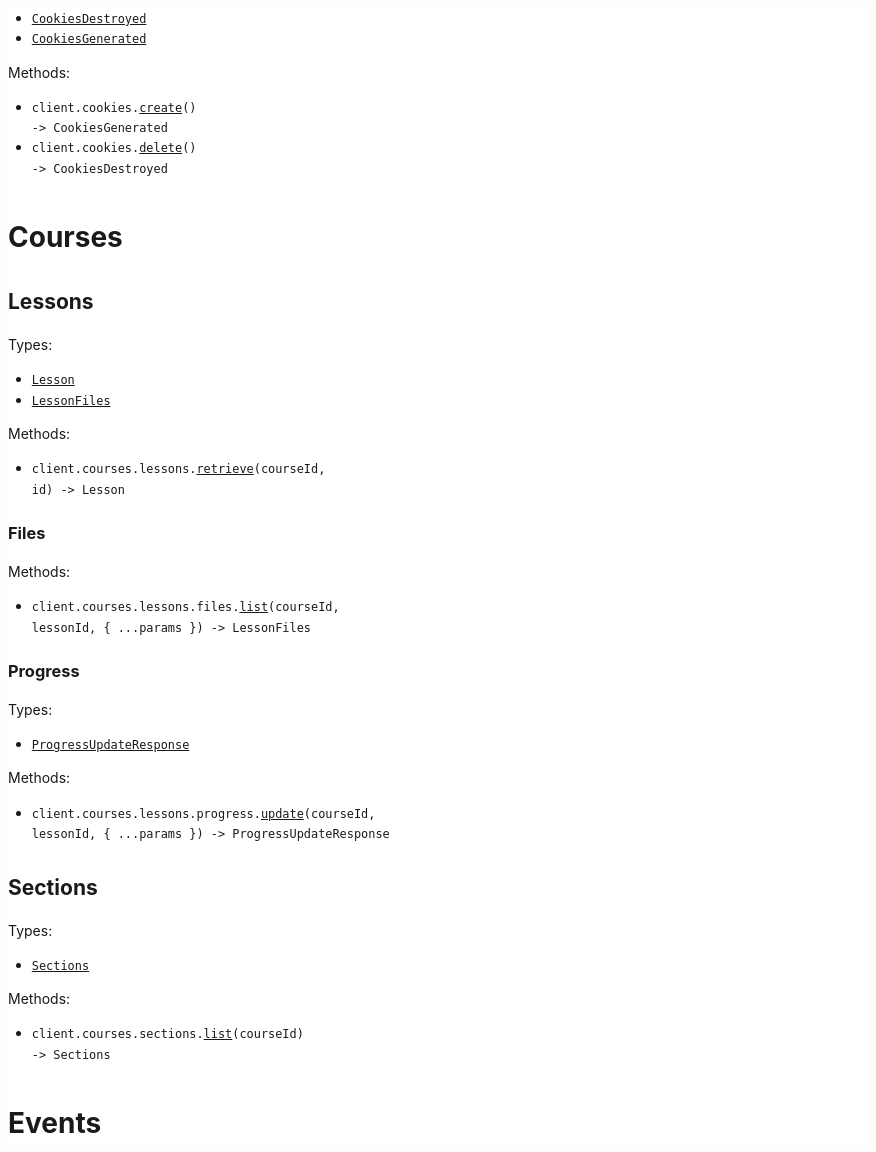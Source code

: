 - <code><a href="./src/resources/cookies.ts">CookiesDestroyed</a></code>
- <code><a href="./src/resources/cookies.ts">CookiesGenerated</a></code>

Methods:

- <code title="post /api/headless/v1/cookies">client.cookies.<a href="./src/resources/cookies.ts">create</a>() -> CookiesGenerated</code>
- <code title="delete /api/headless/v1/cookies">client.cookies.<a href="./src/resources/cookies.ts">delete</a>() -> CookiesDestroyed</code>

# Courses

## Lessons

Types:

- <code><a href="./src/resources/courses/lessons/lessons.ts">Lesson</a></code>
- <code><a href="./src/resources/courses/lessons/lessons.ts">LessonFiles</a></code>

Methods:

- <code title="get /api/headless/v1/courses/{course_id}/lessons/{id}">client.courses.lessons.<a href="./src/resources/courses/lessons/lessons.ts">retrieve</a>(courseId, id) -> Lesson</code>

### Files

Methods:

- <code title="get /api/headless/v1/courses/{course_id}/lessons/{lesson_id}/files">client.courses.lessons.files.<a href="./src/resources/courses/lessons/files.ts">list</a>(courseId, lessonId, { ...params }) -> LessonFiles</code>

### Progress

Types:

- <code><a href="./src/resources/courses/lessons/progress.ts">ProgressUpdateResponse</a></code>

Methods:

- <code title="patch /api/headless/v1/courses/{course_id}/lessons/{lesson_id}/progress">client.courses.lessons.progress.<a href="./src/resources/courses/lessons/progress.ts">update</a>(courseId, lessonId, { ...params }) -> ProgressUpdateResponse</code>

## Sections

Types:

- <code><a href="./src/resources/courses/sections.ts">Sections</a></code>

Methods:

- <code title="get /api/headless/v1/courses/{course_id}/sections">client.courses.sections.<a href="./src/resources/courses/sections.ts">list</a>(courseId) -> Sections</code>

# Events
